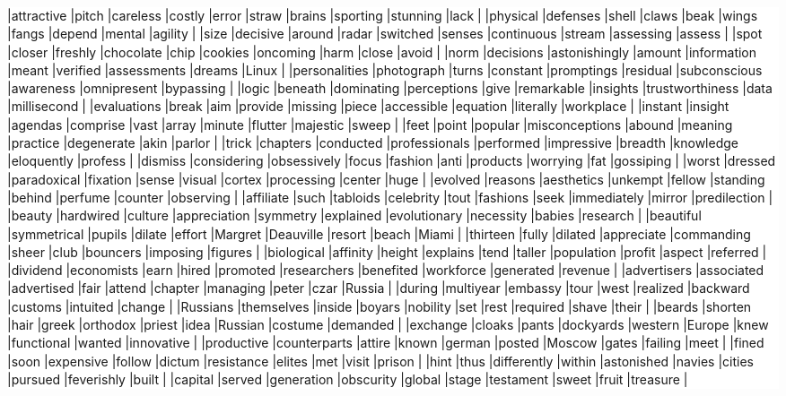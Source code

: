 |attractive         |pitch              |careless           |costly             |error              |straw              |brains             |sporting           |stunning           |lack               |
|physical           |defenses           |shell              |claws              |beak               |wings              |fangs              |depend             |mental             |agility            |
|size               |decisive           |around             |radar              |switched           |senses             |continuous         |stream             |assessing          |assess             |
|spot               |closer             |freshly            |chocolate          |chip               |cookies            |oncoming           |harm               |close              |avoid              |
|norm               |decisions          |astonishingly      |amount             |information        |meant              |verified           |assessments        |dreams             |Linux              |
|personalities      |photograph         |turns              |constant           |promptings         |residual           |subconscious       |awareness          |omnipresent        |bypassing          |
|logic              |beneath            |dominating         |perceptions        |give               |remarkable         |insights           |trustworthiness    |data               |millisecond        |
|evaluations        |break              |aim                |provide            |missing            |piece              |accessible         |equation           |literally          |workplace          |
|instant            |insight            |agendas            |comprise           |vast               |array              |minute             |flutter            |majestic           |sweep              |
|feet               |point              |popular            |misconceptions     |abound             |meaning            |practice           |degenerate         |akin               |parlor             |
|trick              |chapters           |conducted          |professionals      |performed          |impressive         |breadth            |knowledge          |eloquently         |profess            |
|dismiss            |considering        |obsessively        |focus              |fashion            |anti               |products           |worrying           |fat                |gossiping          |
|worst              |dressed            |paradoxical        |fixation           |sense              |visual             |cortex             |processing         |center             |huge               |
|evolved            |reasons            |aesthetics         |unkempt            |fellow             |standing           |behind             |perfume            |counter            |observing          |
|affiliate          |such               |tabloids           |celebrity          |tout               |fashions           |seek               |immediately        |mirror             |predilection       |
|beauty             |hardwired          |culture            |appreciation       |symmetry           |explained          |evolutionary       |necessity          |babies             |research           |
|beautiful          |symmetrical        |pupils             |dilate             |effort             |Margret            |Deauville          |resort             |beach              |Miami              |
|thirteen           |fully              |dilated            |appreciate         |commanding         |sheer              |club               |bouncers           |imposing           |figures            |
|biological         |affinity           |height             |explains           |tend               |taller             |population         |profit             |aspect             |referred           |
|dividend           |economists         |earn               |hired              |promoted           |researchers        |benefited          |workforce          |generated          |revenue            |
|advertisers        |associated         |advertised         |fair               |attend             |chapter            |managing           |peter              |czar               |Russia             |
|during             |multiyear          |embassy            |tour               |west               |realized           |backward           |customs            |intuited           |change             |
|Russians           |themselves         |inside             |boyars             |nobility           |set                |rest               |required           |shave              |their              |
|beards             |shorten            |hair               |greek              |orthodox           |priest             |idea               |Russian            |costume            |demanded           |
|exchange           |cloaks             |pants              |dockyards          |western            |Europe             |knew               |functional         |wanted             |innovative         |
|productive         |counterparts       |attire             |known              |german             |posted             |Moscow             |gates              |failing            |meet               |
|fined              |soon               |expensive          |follow             |dictum             |resistance         |elites             |met                |visit              |prison             |
|hint               |thus               |differently        |within             |astonished         |navies             |cities             |pursued            |feverishly         |built              |
|capital            |served             |generation         |obscurity          |global             |stage              |testament          |sweet              |fruit              |treasure           |